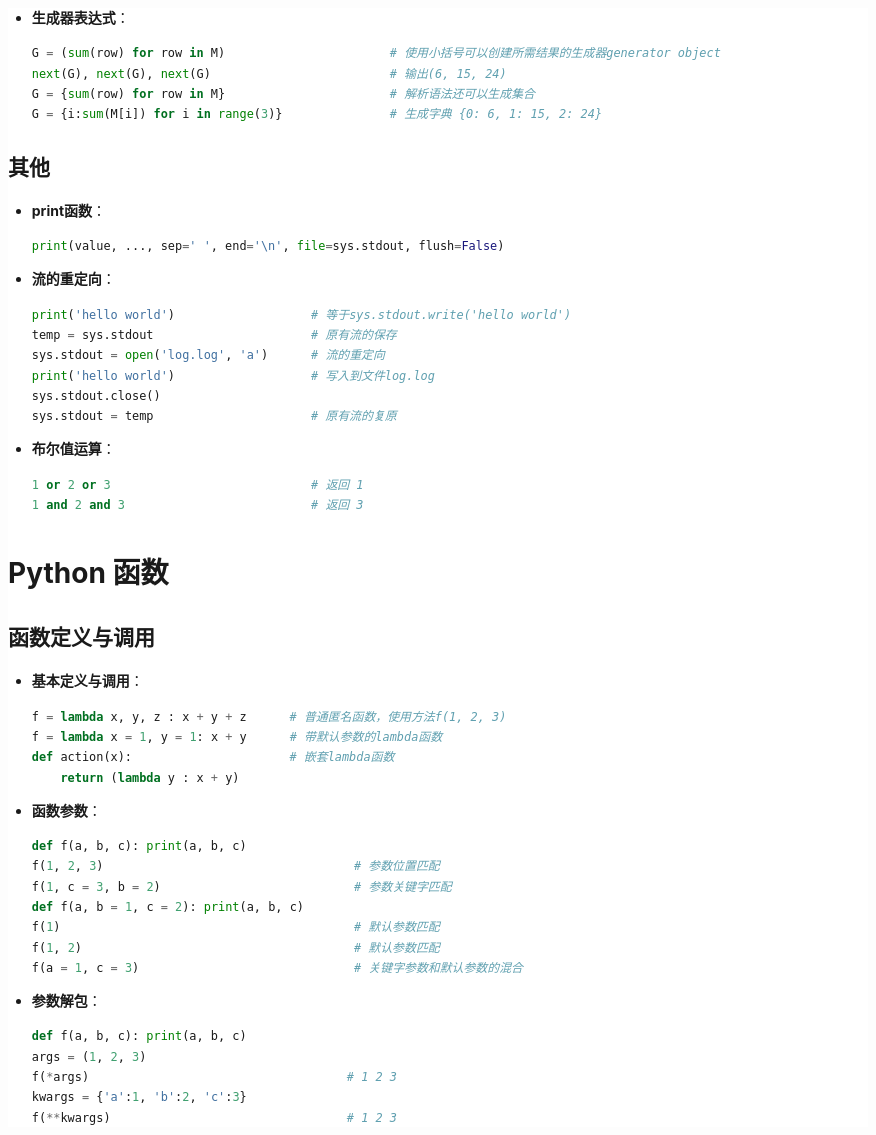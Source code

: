 * **生成器表达式**：  
  ```python
  G = (sum(row) for row in M)                       # 使用小括号可以创建所需结果的生成器generator object
  next(G), next(G), next(G)                         # 输出(6, 15, 24)
  G = {sum(row) for row in M}                       # 解析语法还可以生成集合
  G = {i:sum(M[i]) for i in range(3)}               # 生成字典 {0: 6, 1: 15, 2: 24}
  ```

## 其他
* **print函数**：  
  ```python
  print(value, ..., sep=' ', end='\n', file=sys.stdout, flush=False)
  ```

* **流的重定向**：  
  ```python
  print('hello world')                   # 等于sys.stdout.write('hello world')
  temp = sys.stdout                      # 原有流的保存
  sys.stdout = open('log.log', 'a')      # 流的重定向
  print('hello world')                   # 写入到文件log.log
  sys.stdout.close()
  sys.stdout = temp                      # 原有流的复原
  ```

* **布尔值运算**：  
  ```python
  1 or 2 or 3                            # 返回 1
  1 and 2 and 3                          # 返回 3
  ```

# Python 函数
## 函数定义与调用
* **基本定义与调用**：  
  ```python
  f = lambda x, y, z : x + y + z      # 普通匿名函数，使用方法f(1, 2, 3)
  f = lambda x = 1, y = 1: x + y      # 带默认参数的lambda函数
  def action(x):                      # 嵌套lambda函数
      return (lambda y : x + y)
  ```

* **函数参数**：  
  ```python
  def f(a, b, c): print(a, b, c)
  f(1, 2, 3)                                   # 参数位置匹配
  f(1, c = 3, b = 2)                           # 参数关键字匹配
  def f(a, b = 1, c = 2): print(a, b, c)
  f(1)                                         # 默认参数匹配
  f(1, 2)                                      # 默认参数匹配
  f(a = 1, c = 3)                              # 关键字参数和默认参数的混合
  ```

* **参数解包**：  
  ```python
  def f(a, b, c): print(a, b, c)
  args = (1, 2, 3)
  f(*args)                                    # 1 2 3
  kwargs = {'a':1, 'b':2, 'c':3}
  f(**kwargs)                                 # 1 2 3
  ```
